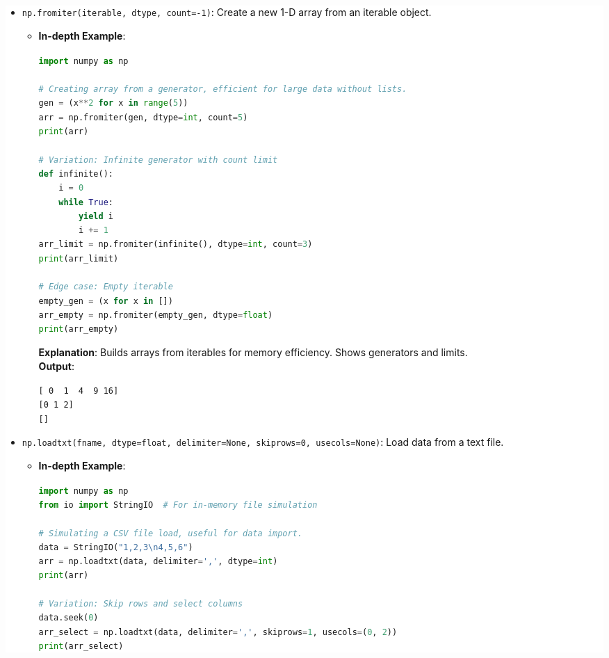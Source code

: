 - `np.fromiter(iterable, dtype, count=-1)`: Create a new 1-D array from an iterable object.
  - **In-depth Example**:
    ```python
    import numpy as np

    # Creating array from a generator, efficient for large data without lists.
    gen = (x**2 for x in range(5))
    arr = np.fromiter(gen, dtype=int, count=5)
    print(arr)

    # Variation: Infinite generator with count limit
    def infinite():
        i = 0
        while True:
            yield i
            i += 1
    arr_limit = np.fromiter(infinite(), dtype=int, count=3)
    print(arr_limit)

    # Edge case: Empty iterable
    empty_gen = (x for x in [])
    arr_empty = np.fromiter(empty_gen, dtype=float)
    print(arr_empty)
    ```
    **Explanation**: Builds arrays from iterables for memory efficiency. Shows generators and limits.  
    **Output**:
    ```
    [ 0  1  4  9 16]
    [0 1 2]
    []
    ```

- `np.loadtxt(fname, dtype=float, delimiter=None, skiprows=0, usecols=None)`: Load data from a text file.
  - **In-depth Example**:
    ```python
    import numpy as np
    from io import StringIO  # For in-memory file simulation

    # Simulating a CSV file load, useful for data import.
    data = StringIO("1,2,3\n4,5,6")
    arr = np.loadtxt(data, delimiter=',', dtype=int)
    print(arr)

    # Variation: Skip rows and select columns
    data.seek(0)
    arr_select = np.loadtxt(data, delimiter=',', skiprows=1, usecols=(0, 2))
    print(arr_select)
